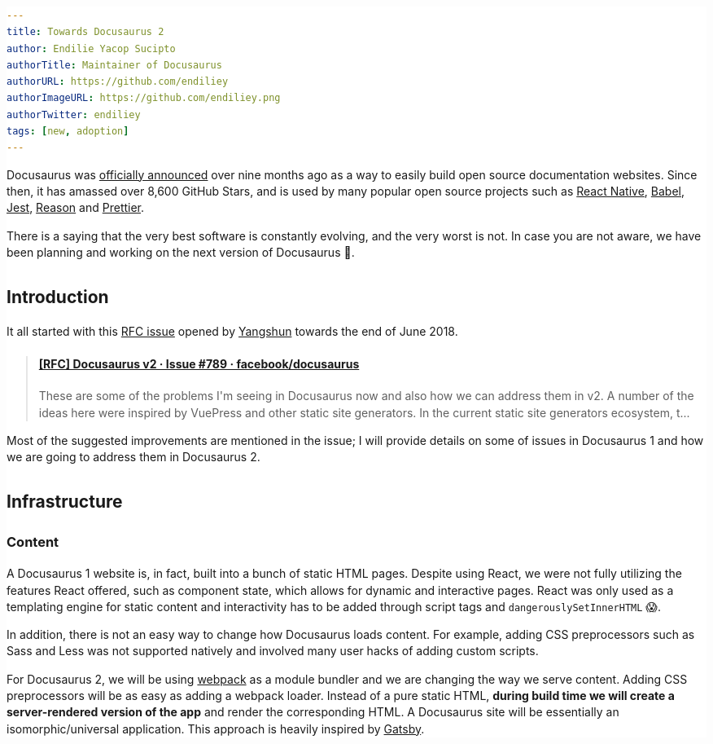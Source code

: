 ```yaml
---
title: Towards Docusaurus 2
author: Endilie Yacop Sucipto
authorTitle: Maintainer of Docusaurus
authorURL: https://github.com/endiliey
authorImageURL: https://github.com/endiliey.png
authorTwitter: endiliey
tags: [new, adoption]
---
```


Docusaurus was [officially announced](https://v1.docusaurus.io/blog/2017/12/14/introducing-docusaurus) over nine months ago as a way to easily build open source documentation websites. Since then, it has amassed over 8,600 GitHub Stars, and is used by many popular open source projects such as [React Native](https://facebook.github.io/react-native/), [Babel](https://babeljs.io/), [Jest](https://jestjs.io/), [Reason](https://reasonml.github.io/) and [Prettier](https://prettier.io/).

There is a saying that the very best software is constantly evolving, and the very worst is not. In case you are not aware, we have been planning and working on the next version of Docusaurus 🎉.



## Introduction

It all started with this [RFC issue](https://github.com/facebook/docusaurus/issues/789) opened by [Yangshun](https://github.com/yangshun) towards the end of June 2018.

<blockquote><h4><a href="https://github.com/facebook/docusaurus/issues/789">[RFC] Docusaurus v2 · Issue #789 · facebook/docusaurus</a></h4><p>These are some of the problems I'm seeing in Docusaurus now and also how we can address them in v2. A number of the ideas here were inspired by VuePress and other static site generators. In the current static site generators ecosystem, t...</p></blockquote>

Most of the suggested improvements are mentioned in the issue; I will provide details on some of issues in Docusaurus 1 and how we are going to address them in Docusaurus 2.

## Infrastructure

### Content

A Docusaurus 1 website is, in fact, built into a bunch of static HTML pages. Despite using React, we were not fully utilizing the features React offered, such as component state, which allows for dynamic and interactive pages. React was only used as a templating engine for static content and interactivity has to be added through script tags and `dangerouslySetInnerHTML` 😱.

In addition, there is not an easy way to change how Docusaurus loads content. For example, adding CSS preprocessors such as Sass and Less was not supported natively and involved many user hacks of adding custom scripts.

For Docusaurus 2, we will be using [webpack](https://webpack.js.org/) as a module bundler and we are changing the way we serve content. Adding CSS preprocessors will be as easy as adding a webpack loader. Instead of a pure static HTML, **during build time we will create a server-rendered version of the app** and render the corresponding HTML. A Docusaurus site will be essentially an isomorphic/universal application. This approach is heavily inspired by [Gatsby](https://github.com/gatsbyjs/gatsby).
